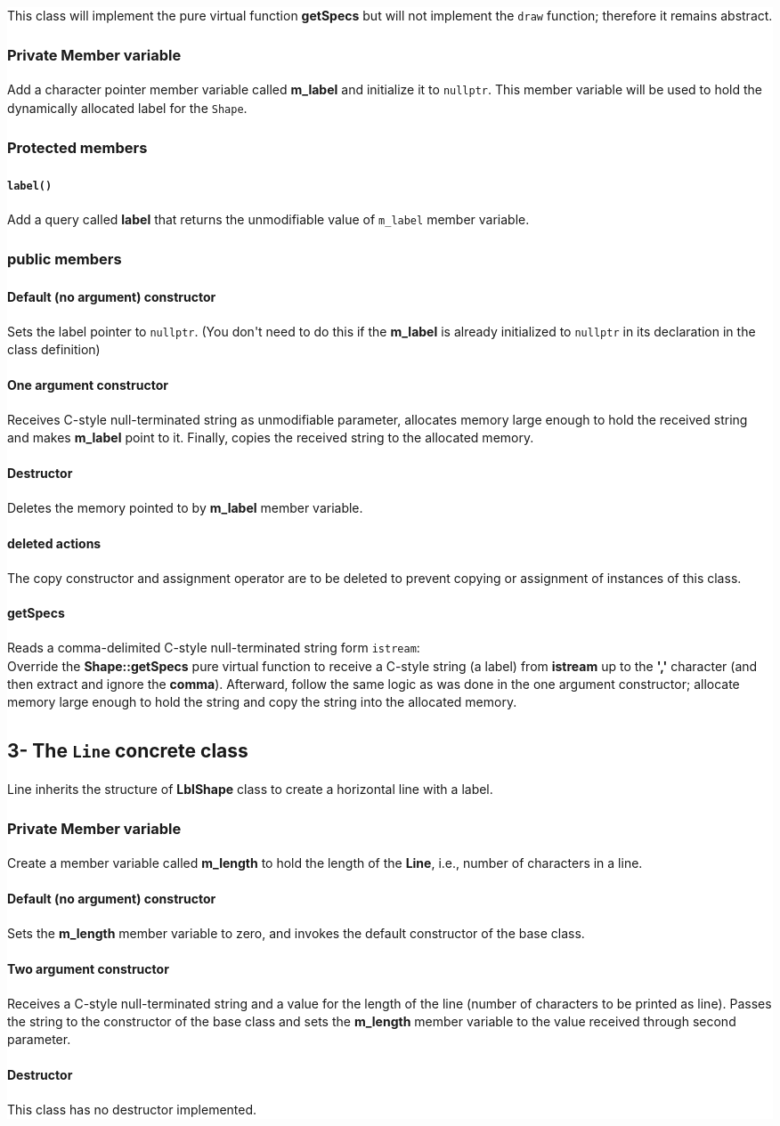 This class will implement the pure virtual function **getSpecs** but will not implement the `draw` function; therefore it remains abstract.

### Private Member variable
Add a character pointer member variable called **m_label** and initialize it to `nullptr`.  This member variable will be used to hold the dynamically allocated label for the `Shape`.


### Protected members 
#### ``` label() ```
Add a query called **label** that returns the unmodifiable value of `m_label` member variable. 

### public members
#### Default (no argument) constructor
Sets the label pointer to `nullptr`. (You don't need to do this if the **m_label** is already initialized to `nullptr` in its declaration in the class definition)
#### One argument constructor
Receives C-style null-terminated string as unmodifiable parameter, allocates memory large enough to hold the received string and makes **m_label** point to it. Finally, copies the received string to the allocated memory.
#### Destructor
Deletes the memory pointed to by **m_label** member variable.
#### deleted actions
The copy constructor and assignment operator are to be deleted to prevent copying or assignment of instances of this class.
#### getSpecs
Reads a comma-delimited C-style null-terminated string form `istream`: <br /> 
Override the **Shape::getSpecs** pure virtual function to receive a C-style string (a label) from **istream** up to the **','** character (and then extract and ignore the **comma**).  Afterward, follow the same logic as was done in the one argument constructor; allocate memory large enough to hold the string and copy the string into the allocated memory. 

## 3- The `Line` concrete class
Line inherits the structure of **LblShape** class to create a horizontal line with a label.

### Private Member variable
Create a member variable called **m_length** to hold the length of the **Line**, i.e., number of characters in a line. 

#### Default (no argument) constructor
Sets the **m_length** member variable to zero, and invokes the default constructor of the base class. 
#### Two argument constructor
Receives a C-style null-terminated string and a value for the length of the line (number of characters to be printed as line). Passes the string to the constructor of the base class and sets the **m_length** member variable to the value received through second parameter.

#### Destructor
This class has no destructor implemented.
